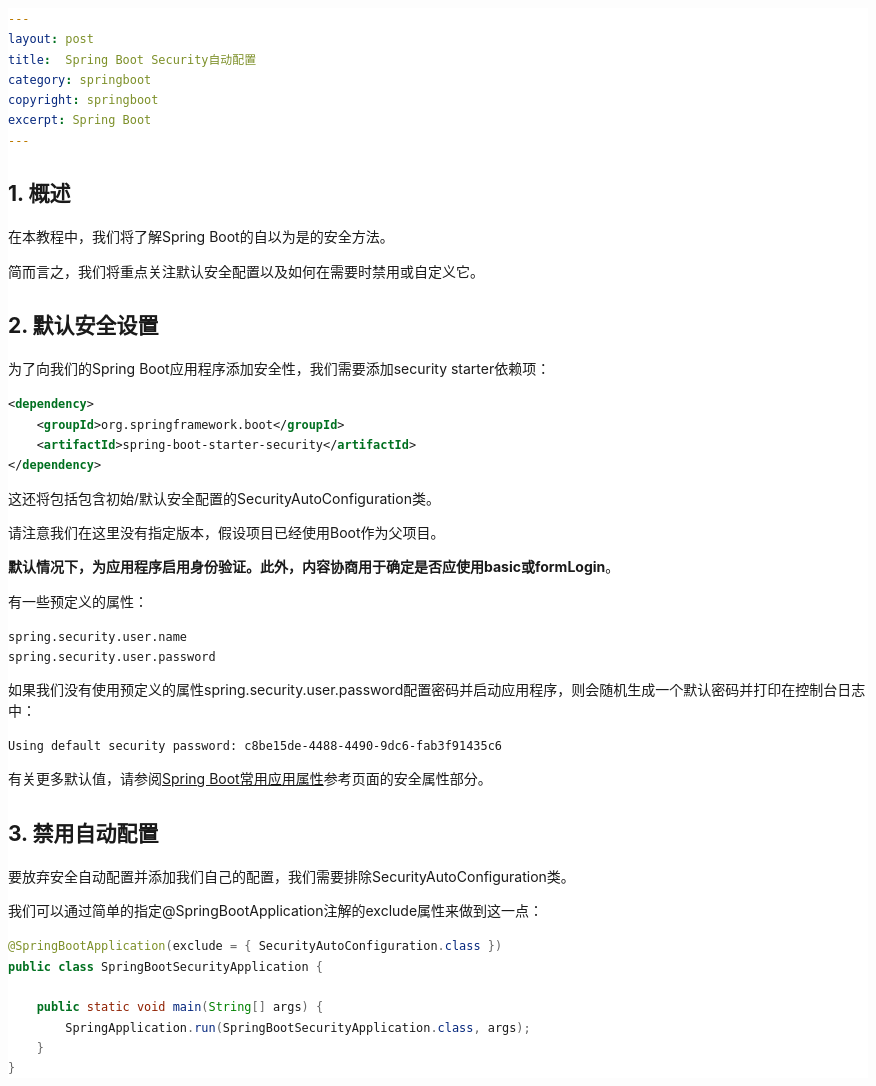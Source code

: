```yaml
---
layout: post
title:  Spring Boot Security自动配置
category: springboot
copyright: springboot
excerpt: Spring Boot
---
```


## 1. 概述

在本教程中，我们将了解Spring Boot的自以为是的安全方法。

简而言之，我们将重点关注默认安全配置以及如何在需要时禁用或自定义它。

## 2. 默认安全设置

为了向我们的Spring Boot应用程序添加安全性，我们需要添加security starter依赖项：

```xml
<dependency>
    <groupId>org.springframework.boot</groupId>
    <artifactId>spring-boot-starter-security</artifactId>
</dependency>
```

这还将包括包含初始/默认安全配置的SecurityAutoConfiguration类。

请注意我们在这里没有指定版本，假设项目已经使用Boot作为父项目。

**默认情况下，为应用程序启用身份验证。此外，内容协商用于确定是否应使用basic或formLogin**。

有一些预定义的属性：

```plaintext
spring.security.user.name
spring.security.user.password
```

如果我们没有使用预定义的属性spring.security.user.password配置密码并启动应用程序，则会随机生成一个默认密码并打印在控制台日志中：

```shell
Using default security password: c8be15de-4488-4490-9dc6-fab3f91435c6
```

有关更多默认值，请参阅[Spring Boot常用应用属性](https://docs.spring.io/spring-boot/docs/current/reference/html/appendix-application-properties.html)参考页面的安全属性部分。

## 3. 禁用自动配置

要放弃安全自动配置并添加我们自己的配置，我们需要排除SecurityAutoConfiguration类。

我们可以通过简单的指定@SpringBootApplication注解的exclude属性来做到这一点：

```java
@SpringBootApplication(exclude = { SecurityAutoConfiguration.class })
public class SpringBootSecurityApplication {

	public static void main(String[] args) {
		SpringApplication.run(SpringBootSecurityApplication.class, args);
	}
}
```
